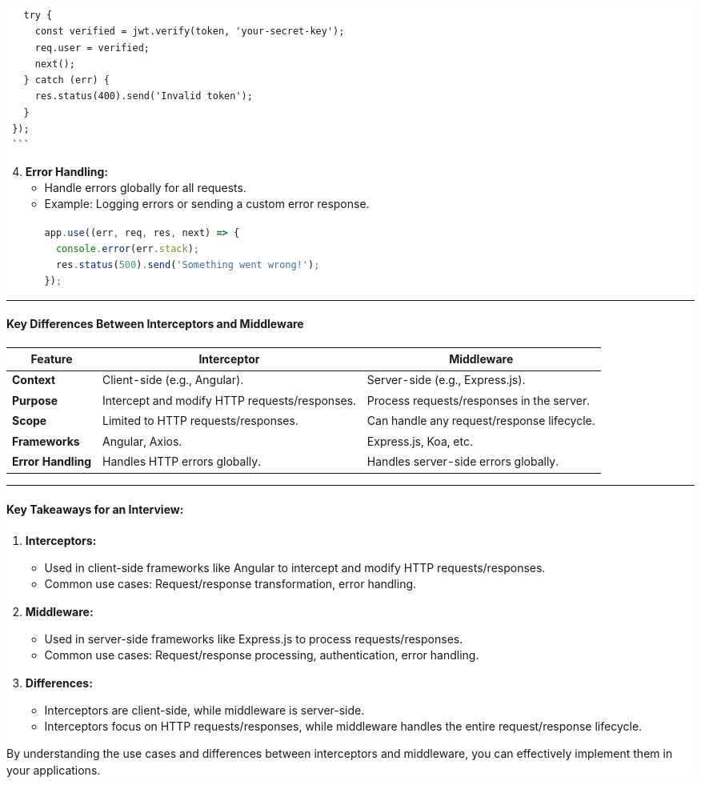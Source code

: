        try {
         const verified = jwt.verify(token, 'your-secret-key');
         req.user = verified;
         next();
       } catch (err) {
         res.status(400).send('Invalid token');
       }
     });
     ```

4. **Error Handling:**
   - Handle errors globally for all requests.
   - Example: Logging errors or sending a custom error response.
     ```javascript
     app.use((err, req, res, next) => {
       console.error(err.stack);
       res.status(500).send('Something went wrong!');
     });
     ```

---

#### **Key Differences Between Interceptors and Middleware**

| **Feature**        | **Interceptor**                               | **Middleware**                             |
| ------------------ | --------------------------------------------- | ------------------------------------------ |
| **Context**        | Client-side (e.g., Angular).                  | Server-side (e.g., Express.js).            |
| **Purpose**        | Intercept and modify HTTP requests/responses. | Process requests/responses in the server.  |
| **Scope**          | Limited to HTTP requests/responses.           | Can handle any request/response lifecycle. |
| **Frameworks**     | Angular, Axios.                               | Express.js, Koa, etc.                      |
| **Error Handling** | Handles HTTP errors globally.                 | Handles server-side errors globally.       |

---

#### **Key Takeaways for an Interview:**

1. **Interceptors:**
   - Used in client-side frameworks like Angular to intercept and modify HTTP requests/responses.
   - Common use cases: Request/response transformation, error handling.

2. **Middleware:**
   - Used in server-side frameworks like Express.js to process requests/responses.
   - Common use cases: Request/response processing, authentication, error handling.

3. **Differences:**
   - Interceptors are client-side, while middleware is server-side.
   - Interceptors focus on HTTP requests/responses, while middleware handles the entire request/response lifecycle.

By understanding the use cases and differences between interceptors and middleware, you can effectively implement them in your applications.
